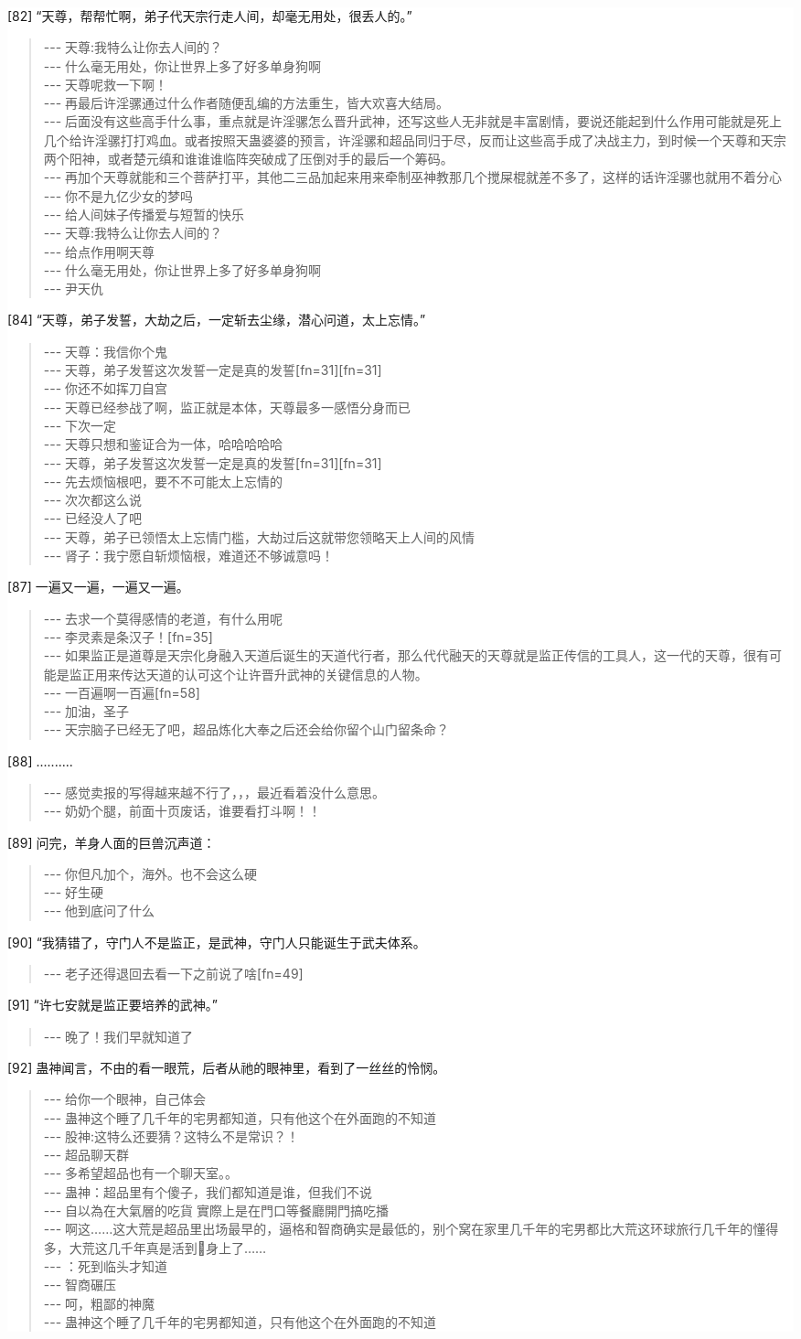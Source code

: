 [82] “天尊，帮帮忙啊，弟子代天宗行走人间，却毫无用处，很丢人的。”
>--- 天尊:我特么让你去人间的？<br>
>--- 什么毫无用处，你让世界上多了好多单身狗啊<br>
>--- 天尊呢救一下啊！<br>
>--- 再最后许淫骡通过什么作者随便乱编的方法重生，皆大欢喜大结局。<br>
>--- 后面没有这些高手什么事，重点就是许淫骡怎么晋升武神，还写这些人无非就是丰富剧情，要说还能起到什么作用可能就是死上几个给许淫骡打打鸡血。或者按照天蛊婆婆的预言，许淫骡和超品同归于尽，反而让这些高手成了决战主力，到时候一个天尊和天宗两个阳神，或者楚元缜和谁谁谁临阵突破成了压倒对手的最后一个筹码。<br>
>--- 再加个天尊就能和三个菩萨打平，其他二三品加起来用来牵制巫神教那几个搅屎棍就差不多了，这样的话许淫骡也就用不着分心<br>
>--- 你不是九亿少女的梦吗<br>
>--- 给人间妹子传播爱与短暂的快乐<br>
>--- 天尊:我特么让你去人间的？<br>
>--- 给点作用啊天尊<br>
>--- 什么毫无用处，你让世界上多了好多单身狗啊<br>
>--- 尹天仇<br>

[84] “天尊，弟子发誓，大劫之后，一定斩去尘缘，潜心问道，太上忘情。”
>--- 天尊：我信你个鬼<br>
>--- 天尊，弟子发誓这次发誓一定是真的发誓[fn=31][fn=31]<br>
>--- 你还不如挥刀自宫<br>
>--- 天尊已经参战了啊，监正就是本体，天尊最多一感悟分身而已<br>
>--- 下次一定<br>
>--- 天尊只想和鉴证合为一体，哈哈哈哈哈<br>
>--- 天尊，弟子发誓这次发誓一定是真的发誓[fn=31][fn=31]<br>
>--- 先去烦恼根吧，要不不可能太上忘情的<br>
>--- 次次都这么说<br>
>--- 已经没人了吧<br>
>--- 天尊，弟子已领悟太上忘情门槛，大劫过后这就带您领略天上人间的风情<br>
>--- 肾子：我宁愿自斩烦恼根，难道还不够诚意吗！<br>

[87] 一遍又一遍，一遍又一遍。
>--- 去求一个莫得感情的老道，有什么用呢<br>
>--- 李灵素是条汉子！[fn=35]<br>
>--- 如果监正是道尊是天宗化身融入天道后诞生的天道代行者，那么代代融天的天尊就是监正传信的工具人，这一代的天尊，很有可能是监正用来传达天道的认可这个让许晋升武神的关键信息的人物。<br>
>--- 一百遍啊一百遍[fn=58]<br>
>--- 加油，圣子<br>
>--- 天宗脑子已经无了吧，超品炼化大奉之后还会给你留个山门留条命？<br>

[88] ..........
>--- 感觉卖报的写得越来越不行了，，，最近看着没什么意思。<br>
>--- 奶奶个腿，前面十页废话，谁要看打斗啊！！<br>

[89] 问完，羊身人面的巨兽沉声道：
>--- 你但凡加个，海外。也不会这么硬<br>
>--- 好生硬<br>
>--- 他到底问了什么<br>

[90] “我猜错了，守门人不是监正，是武神，守门人只能诞生于武夫体系。
>--- 老子还得退回去看一下之前说了啥[fn=49]<br>

[91] “许七安就是监正要培养的武神。”
>--- 晚了！我们早就知道了<br>

[92] 蛊神闻言，不由的看一眼荒，后者从祂的眼神里，看到了一丝丝的怜悯。
>--- 给你一个眼神，自己体会<br>
>--- 蛊神这个睡了几千年的宅男都知道，只有他这个在外面跑的不知道<br>
>--- 股神:这特么还要猜？这特么不是常识？！<br>
>--- 超品聊天群<br>
>--- 多希望超品也有一个聊天室。。<br>
>--- 蛊神：超品里有个傻子，我们都知道是谁，但我们不说<br>
>--- 自以為在大氣層的吃貨 實際上是在門口等餐廳開門搞吃播<br>
>--- 啊这……这大荒是超品里出场最早的，逼格和智商确实是最低的，别个窝在家里几千年的宅男都比大荒这环球旅行几千年的懂得多，大荒这几千年真是活到🐶身上了……<br>
>--- ：死到临头才知道<br>
>--- 智商碾压<br>
>--- 呵，粗鄙的神魔<br>
>--- 蛊神这个睡了几千年的宅男都知道，只有他这个在外面跑的不知道<br>
